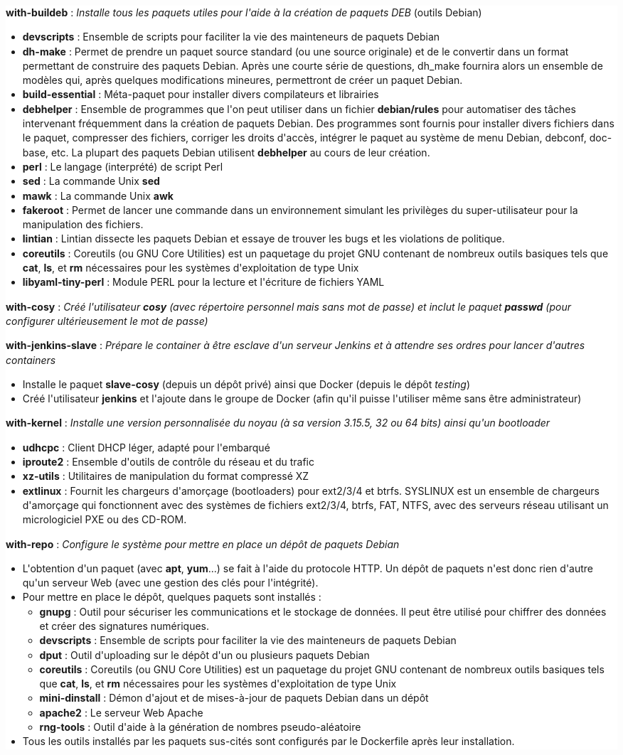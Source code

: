 **with-buildeb** : *Installe tous les paquets utiles pour l'aide à la création de paquets DEB* (outils Debian)

* **devscripts** : Ensemble de scripts pour faciliter la vie des mainteneurs de paquets Debian
* **dh-make** : Permet de prendre un paquet source standard (ou une source originale) et de le convertir dans un format permettant de construire des paquets Debian.
Après une courte série de questions, dh_make fournira alors un ensemble de modèles qui, après quelques modifications mineures, permettront de créer un paquet Debian. 
* **build-essential** : Méta-paquet pour installer divers compilateurs et librairies
* **debhelper** : Ensemble de programmes que l'on peut utiliser dans un fichier **debian/rules** pour automatiser des tâches intervenant fréquemment dans la création de paquets Debian. Des programmes sont fournis pour installer divers fichiers dans le paquet, compresser des fichiers, corriger les droits d'accès, intégrer le paquet au système de menu Debian, debconf, doc-base, etc. La plupart des paquets Debian utilisent **debhelper** au cours de leur création.
* **perl** : Le langage (interprété) de script Perl
* **sed** : La commande Unix **sed**
* **mawk** : La commande Unix **awk**
* **fakeroot** : Permet de lancer une commande dans un environnement simulant les privilèges du super-utilisateur pour la manipulation des fichiers.  
* **lintian** : Lintian dissecte les paquets Debian et essaye de trouver les bugs et les violations de politique.
* **coreutils** : Coreutils (ou GNU Core Utilities) est un paquetage du projet GNU contenant de nombreux outils basiques tels que **cat**, **ls**, et **rm** nécessaires pour les systèmes d'exploitation de type Unix
* **libyaml-tiny-perl** : Module PERL pour la lecture et l'écriture de fichiers YAML

**with-cosy** : *Créé l'utilisateur **cosy** (avec répertoire personnel mais sans mot de passe) et inclut le paquet **passwd** (pour configurer ultérieusement le mot de passe)*

**with-jenkins-slave** : *Prépare le container à être esclave d'un serveur Jenkins et à attendre ses ordres pour lancer d'autres containers*

* Installe le paquet **slave-cosy** (depuis un dépôt privé) ainsi que Docker (depuis le dépôt *testing*)
* Créé l'utilisateur **jenkins** et l'ajoute dans le groupe de Docker (afin qu'il puisse l'utiliser même sans être administrateur)

**with-kernel** : *Installe une version personnalisée du noyau (à sa version 3.15.5, 32 ou 64 bits) ainsi qu'un bootloader*

* **udhcpc** : Client DHCP léger, adapté pour l'embarqué
* **iproute2** : Ensemble d'outils de contrôle du réseau et du trafic
* **xz-utils** : Utilitaires de manipulation du format compressé XZ
* **extlinux** : Fournit les chargeurs d'amorçage (bootloaders) pour ext2/3/4 et btrfs. SYSLINUX est un ensemble de chargeurs d'amorçage qui fonctionnent avec des systèmes de fichiers ext2/3/4, btrfs, FAT, NTFS, avec des serveurs réseau utilisant un micrologiciel PXE ou des CD-ROM.

**with-repo** : *Configure le système pour mettre en place un dépôt de paquets Debian*

* L'obtention d'un paquet (avec **apt**, **yum**...) se fait à l'aide du protocole HTTP. Un dépôt de paquets n'est donc rien d'autre qu'un serveur Web (avec une gestion des clés pour l'intégrité).
* Pour mettre en place le dépôt, quelques paquets sont installés :
    * **gnupg** : Outil pour sécuriser les communications et le stockage de données. Il peut être utilisé pour chiffrer des données et créer des signatures numériques.
    * **devscripts** : Ensemble de scripts pour faciliter la vie des mainteneurs de paquets Debian
    * **dput** : Outil d'uploading sur le dépôt d'un ou plusieurs paquets Debian
    * **coreutils** : Coreutils (ou GNU Core Utilities) est un paquetage du projet GNU contenant de nombreux outils basiques tels que **cat**, **ls**, et **rm** nécessaires pour les systèmes d'exploitation de type Unix
    * **mini-dinstall** : Démon d'ajout et de mises-à-jour de paquets Debian dans un dépôt
    * **apache2** : Le serveur Web Apache
    * **rng-tools** : Outil d'aide à la génération de nombres pseudo-aléatoire
* Tous les outils installés par les paquets sus-cités sont configurés par le Dockerfile après leur installation.
